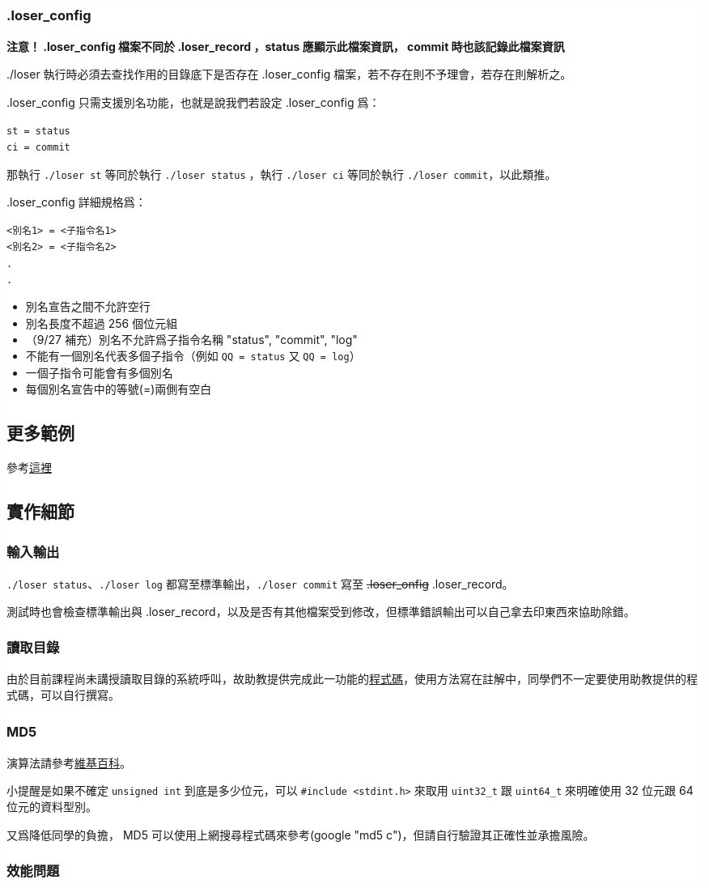 ### .loser_config

**注意！ .loser_config 檔案不同於 .loser_record ，status 應顯示此檔案資訊， commit 時也該記錄此檔案資訊**

./loser 執行時必須去查找作用的目錄底下是否存在 .loser_config 檔案，若不存在則不予理會，若存在則解析之。

.loser_config 只需支援別名功能，也就是說我們若設定 .loser_config 爲：

```
st = status
ci = commit
```

那執行 `./loser st` 等同於執行 `./loser status` ，執行 `./loser ci` 等同於執行 `./loser commit`，以此類推。

.loser_config 詳細規格爲：
```
<別名1> = <子指令名1>
<別名2> = <子指令名2>
.
.
```

- 別名宣告之間不允許空行
- 別名長度不超過 256 個位元組
- （9/27 補充）別名不允許爲子指令名稱 "status", "commit", "log"
- 不能有一個別名代表多個子指令（例如 `QQ = status` 又 `QQ = log`）
- 一個子指令可能會有多個別名
- 每個別名宣告中的等號(=)兩側有空白

## 更多範例

參考[這裡](EXAMPLE.md)

## 實作細節

### 輸入輸出

`./loser status`、`./loser log` 都寫至標準輸出，`./loser commit` 寫至 ~~.loser_onfig~~ .loser_record。

測試時也會檢查標準輸出與 .loser_record，以及是否有其他檔案受到修改，但標準錯誤輸出可以自己拿去印東西來協助除錯。

### 讀取目錄

由於目前課程尚未講授讀取目錄的系統呼叫，故助教提供完成此一功能的[程式碼](/mp1/src/list_file.zip)，使用方法寫在註解中，同學們不一定要使用助教提供的程式碼，可以自行撰寫。

### MD5

演算法請參考[維基百科](https://zh.wikipedia.org/wiki/MD5)。

小提醒是如果不確定 `unsigned int` 到底是多少位元，可以 `#include <stdint.h>` 來取用 `uint32_t` 跟 `uint64_t` 來明確使用 32 位元跟 64 位元的資料型別。

又爲降低同學的負擔， MD5 可以使用上網搜尋程式碼來參考(google "md5 c")，但請自行驗證其正確性並承擔風險。

### 效能問題
